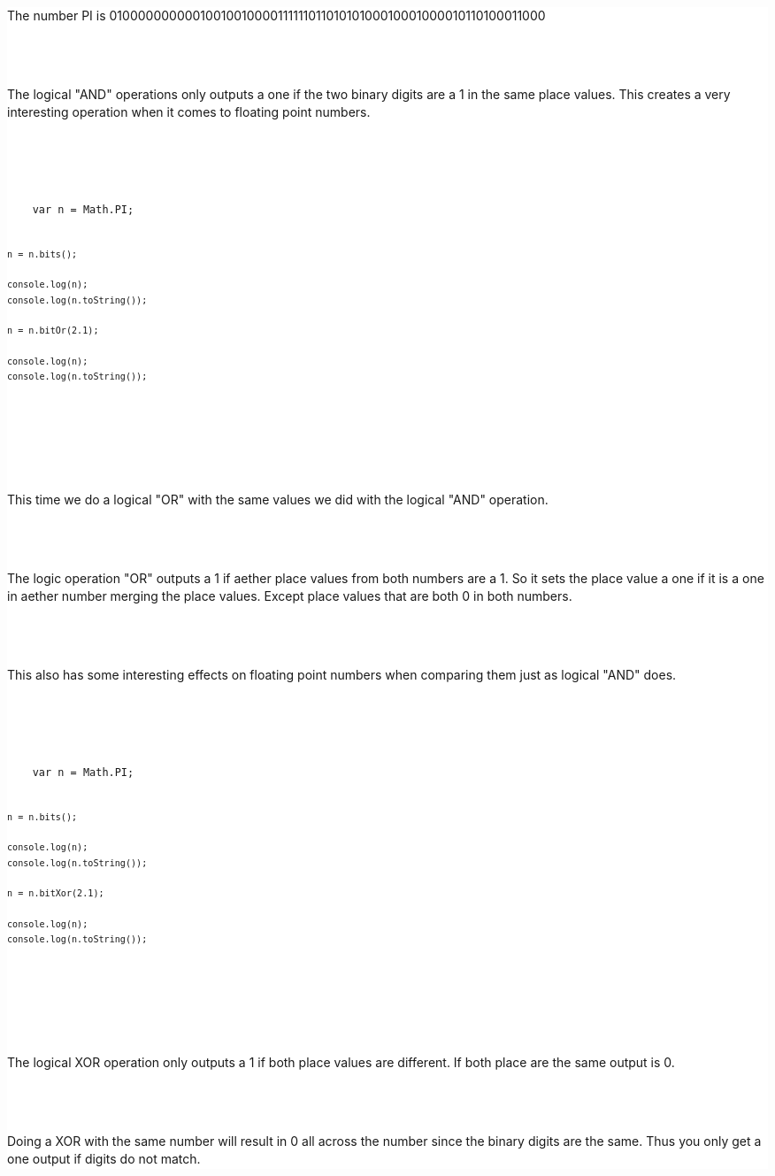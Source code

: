   The number PI is 0100000000001001001000011111101101010100010001000010110100011000

  <br /><br />

  The logical "AND" operations only outputs a one if the two binary digits are a 1 in the same place values. This creates a very interesting operation when it comes to floating point numbers.

  <br /><br />

  <code>
    var n = Math.PI;

    n = n.bits();

    console.log(n);
    console.log(n.toString());

    n = n.bitOr(2.1);

    console.log(n);
    console.log(n.toString());
  </code>

  <br /><br />

  This time we do a logical "OR" with the same values we did with the logical "AND" operation.

  <br /><br />

  The logic operation "OR" outputs a 1 if aether place values from both numbers are a 1. So it sets the place value a one if it is a one in aether number merging the place values. Except place values that are both 0 in both numbers.

  <br /><br />

  This also has some interesting effects on floating point numbers when comparing them just as logical "AND" does.

  <br /><br />

  <code>
    var n = Math.PI;

    n = n.bits();

    console.log(n);
    console.log(n.toString());

    n = n.bitXor(2.1);

    console.log(n);
    console.log(n.toString());
  </code>

  <br /><br />

  The logical XOR operation only outputs a 1 if both place values are different. If both place are the same output is 0.

  <br /><br />

  Doing a XOR with the same number will result in 0 all across the number since the binary digits are the same. Thus you only get a one output if digits do not match.
